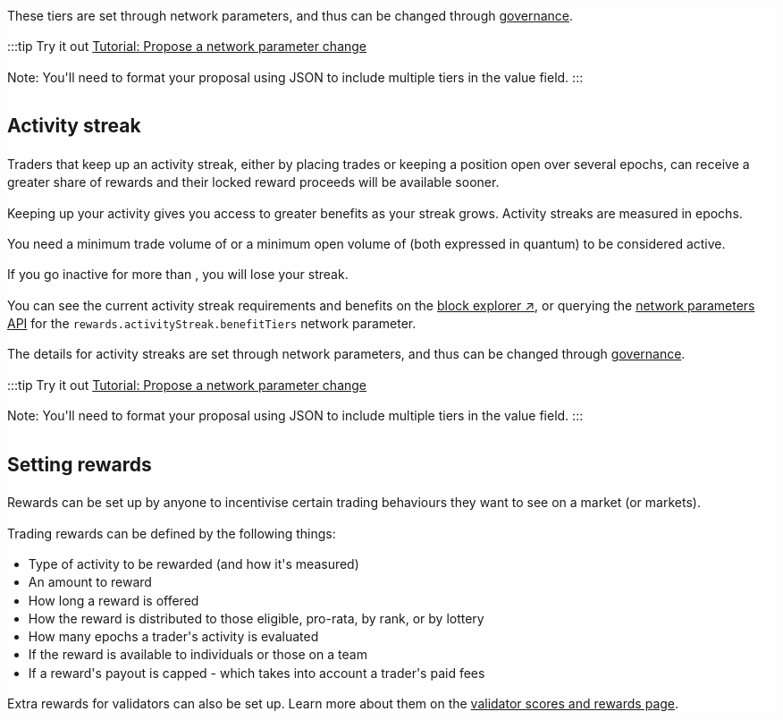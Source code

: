 These tiers are set through network parameters, and thus can be changed through [governance](../governance/network-parameter.md).

:::tip Try it out
[Tutorial: Propose a network parameter change](../../tutorials/proposals/network-parameter-proposal.md)

Note: You'll need to format your proposal using JSON to include multiple tiers in the value field.
:::

## Activity streak 
Traders that keep up an activity streak, either by placing trades or keeping a position open over several epochs, can receive a greater share of rewards and their locked reward proceeds will be available sooner.

Keeping up your activity gives you access to greater benefits as your streak grows. Activity streaks are measured in epochs.

You need a minimum trade volume of <NetworkParameter frontMatter={frontMatter} param="rewards.activityStreak.minQuantumTradeVolume" hideName={true} /> or a minimum open volume of <NetworkParameter frontMatter={frontMatter} param="rewards.activityStreak.minQuantumOpenVolume" hideName={true} /> (both expressed in quantum) to be considered active.

If you go inactive for more than <NetworkParameter frontMatter={frontMatter} param="rewards.activityStreak.inactivityLimit" hideName={true} suffix="epochs"/>, you will lose your streak.

You can see the current activity streak requirements and benefits on the [block explorer ↗](https://explorer.fairground.wtf/network-parameters#rewards.activityStreak.benefitTiers), or querying the [network parameters API](../../api/rest/data-v2/trading-data-service-list-network-parameters.api.mdx) for the `rewards.activityStreak.benefitTiers` network parameter.

The details for activity streaks are set through network parameters, and thus can be changed through [governance](../governance/network-parameter.md).

:::tip Try it out
[Tutorial: Propose a network parameter change](../../tutorials/proposals/network-parameter-proposal.md)

Note: You'll need to format your proposal using JSON to include multiple tiers in the value field.
:::

## Setting rewards
Rewards can be set up by anyone to incentivise certain trading behaviours they want to see on a market (or markets). 

Trading rewards can be defined by the following things:
* Type of activity to be rewarded (and how it's measured)
* An amount to reward
* How long a reward is offered
* How the reward is distributed to those eligible, pro-rata, by rank, or by lottery
* How many epochs a trader's activity is evaluated
* If the reward is available to individuals or those on a team
* If a reward's payout is capped - which takes into account a trader's paid fees

Extra rewards for validators can also be set up. Learn more about them on the [validator scores and rewards page](../vega-chain/validator-scores-and-rewards.md#validator-metric-based-rewards).
